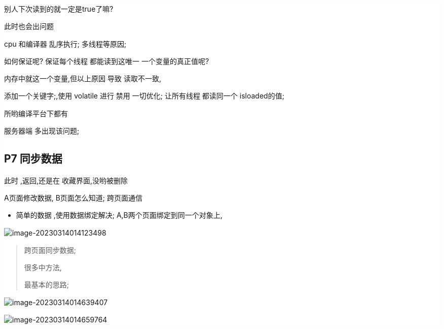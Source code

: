 别人下次读到的就一定是true了嘛?

此时也会出问题

cpu 和编译器 乱序执行; 多线程等原因;

如何保证呢? 保证每个线程 都能读到这唯一 一个变量的真正值呢?

内存中就这一个变量,但以上原因 导致 读取不一致,

添加一个关键字;,使用 volatile 进行 禁用 一切优化; 让所有线程 都读同一个 isloaded的值;

所哟编译平台下都有

服务器端 多出现该问题;

## P7  同步数据



此时 ,返回,还是在 收藏界面,没哟被删除

A页面修改数据, B页面怎么知道;  跨页面通信 

* 简单的数据 ,使用数据绑定解决;  A,B两个页面绑定到同一个对象上,

![image-20230314014123498](https://gitee.com/songhoujin/pictures-to-typora-by-utools/raw/master/image-20230314014123498-2023-3-1401:41:24.png)

> 跨页面同步数据; 
>
> 很多中方法,  
>
> 最基本的思路;

![image-20230314014639407](https://gitee.com/songhoujin/pictures-to-typora-by-utools/raw/master/image-20230314014639407-2023-3-1401:47:22.png)

![image-20230314014659764](C:/Users/hp/AppData/Roaming/Typora/typora-user-images/image-20230314014659764.png)
